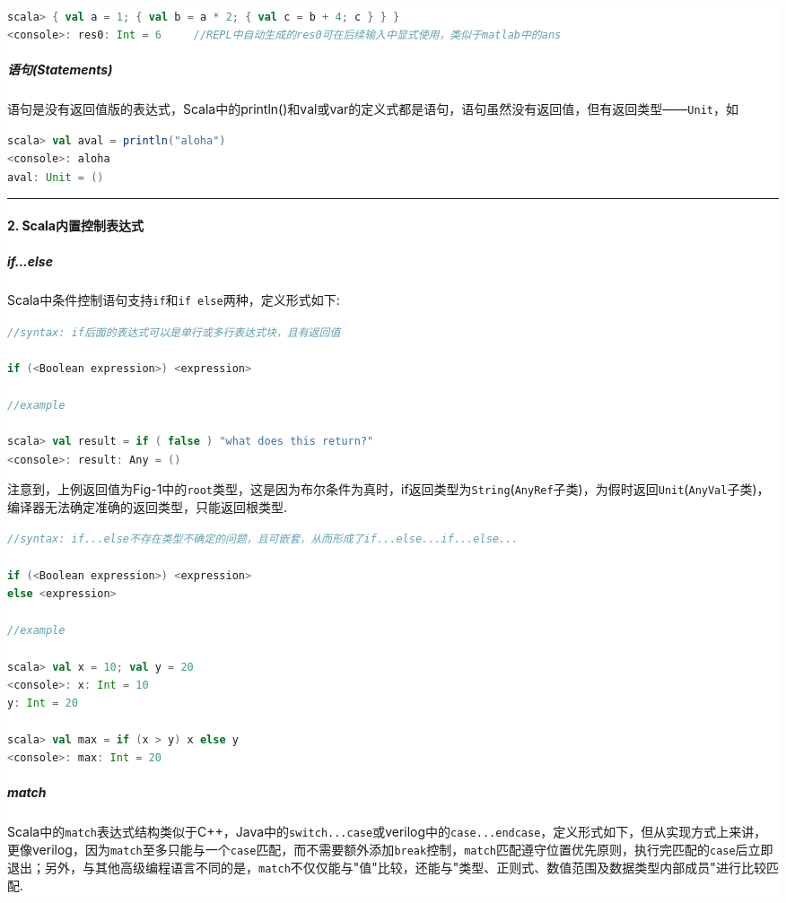 ```scala
scala> { val a = 1; { val b = a * 2; { val c = b + 4; c } } }
<console>: res0: Int = 6     //REPL中自动生成的res0可在后续输入中显式使用，类似于matlab中的ans
```
  
##### 语句(Statements)

  语句是没有返回值版的表达式，Scala中的println()和val或var的定义式都是语句，语句虽然没有返回值，但有返回类型——`Unit`，如
  
```scala
scala> val aval = println("aloha")
<console>: aloha
aval: Unit = ()
```

---

#### 2. Scala内置控制表达式
##### if...else

  Scala中条件控制语句支持`if`和`if else`两种，定义形式如下:
  
```scala
//syntax: if后面的表达式可以是单行或多行表达式块，且有返回值

if (<Boolean expression>) <expression>

//example

scala> val result = if ( false ) "what does this return?"
<console>: result: Any = ()
```

注意到，上例返回值为Fig-1中的`root`类型，这是因为布尔条件为真时，if返回类型为`String`(`AnyRef`子类)，为假时返回`Unit`(`AnyVal`子类)，编译器无法确定准确的返回类型，只能返回根类型.

```scala
//syntax: if...else不存在类型不确定的问题，且可嵌套，从而形成了if...else...if...else...

if (<Boolean expression>) <expression>
else <expression>

//example

scala> val x = 10; val y = 20
<console>: x: Int = 10
y: Int = 20

scala> val max = if (x > y) x else y
<console>: max: Int = 20
```

##### match
  
  Scala中的`match`表达式结构类似于C++，Java中的`switch...case`或verilog中的`case...endcase`，定义形式如下，但从实现方式上来讲，更像verilog，因为`match`至多只能与一个`case`匹配，而不需要额外添加`break`控制，`match`匹配遵守位置优先原则，执行完匹配的`case`后立即退出；另外，与其他高级编程语言不同的是，`match`不仅仅能与"值"比较，还能与"类型、正则式、数值范围及数据类型内部成员"进行比较匹配.
  